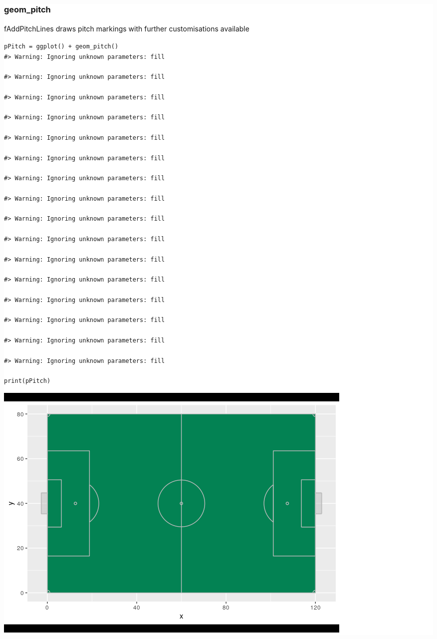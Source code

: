 ### geom\_pitch

fAddPitchLines draws pitch markings with further customisations
available

    pPitch = ggplot() + geom_pitch()
    #> Warning: Ignoring unknown parameters: fill

    #> Warning: Ignoring unknown parameters: fill

    #> Warning: Ignoring unknown parameters: fill

    #> Warning: Ignoring unknown parameters: fill

    #> Warning: Ignoring unknown parameters: fill

    #> Warning: Ignoring unknown parameters: fill

    #> Warning: Ignoring unknown parameters: fill

    #> Warning: Ignoring unknown parameters: fill

    #> Warning: Ignoring unknown parameters: fill

    #> Warning: Ignoring unknown parameters: fill

    #> Warning: Ignoring unknown parameters: fill

    #> Warning: Ignoring unknown parameters: fill

    #> Warning: Ignoring unknown parameters: fill

    #> Warning: Ignoring unknown parameters: fill

    #> Warning: Ignoring unknown parameters: fill

    #> Warning: Ignoring unknown parameters: fill

    print(pPitch)

![](README_files/figure-markdown_strict/geom_pitch-1.png)
